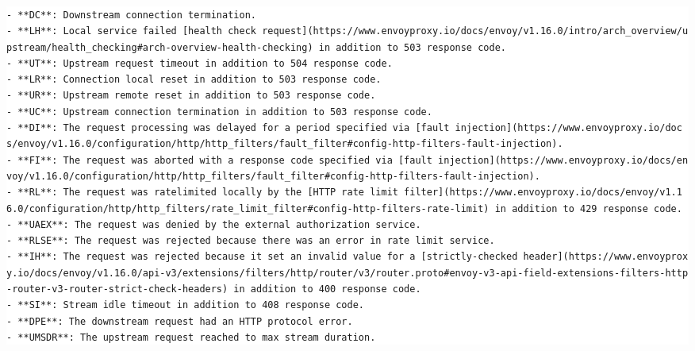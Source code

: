     - **DC**: Downstream connection termination.
    - **LH**: Local service failed [health check request](https://www.envoyproxy.io/docs/envoy/v1.16.0/intro/arch_overview/upstream/health_checking#arch-overview-health-checking) in addition to 503 response code.
    - **UT**: Upstream request timeout in addition to 504 response code.
    - **LR**: Connection local reset in addition to 503 response code.
    - **UR**: Upstream remote reset in addition to 503 response code.
    - **UC**: Upstream connection termination in addition to 503 response code.
    - **DI**: The request processing was delayed for a period specified via [fault injection](https://www.envoyproxy.io/docs/envoy/v1.16.0/configuration/http/http_filters/fault_filter#config-http-filters-fault-injection).
    - **FI**: The request was aborted with a response code specified via [fault injection](https://www.envoyproxy.io/docs/envoy/v1.16.0/configuration/http/http_filters/fault_filter#config-http-filters-fault-injection).
    - **RL**: The request was ratelimited locally by the [HTTP rate limit filter](https://www.envoyproxy.io/docs/envoy/v1.16.0/configuration/http/http_filters/rate_limit_filter#config-http-filters-rate-limit) in addition to 429 response code.
    - **UAEX**: The request was denied by the external authorization service.
    - **RLSE**: The request was rejected because there was an error in rate limit service.
    - **IH**: The request was rejected because it set an invalid value for a [strictly-checked header](https://www.envoyproxy.io/docs/envoy/v1.16.0/api-v3/extensions/filters/http/router/v3/router.proto#envoy-v3-api-field-extensions-filters-http-router-v3-router-strict-check-headers) in addition to 400 response code.
    - **SI**: Stream idle timeout in addition to 408 response code.
    - **DPE**: The downstream request had an HTTP protocol error.
    - **UMSDR**: The upstream request reached to max stream duration.
